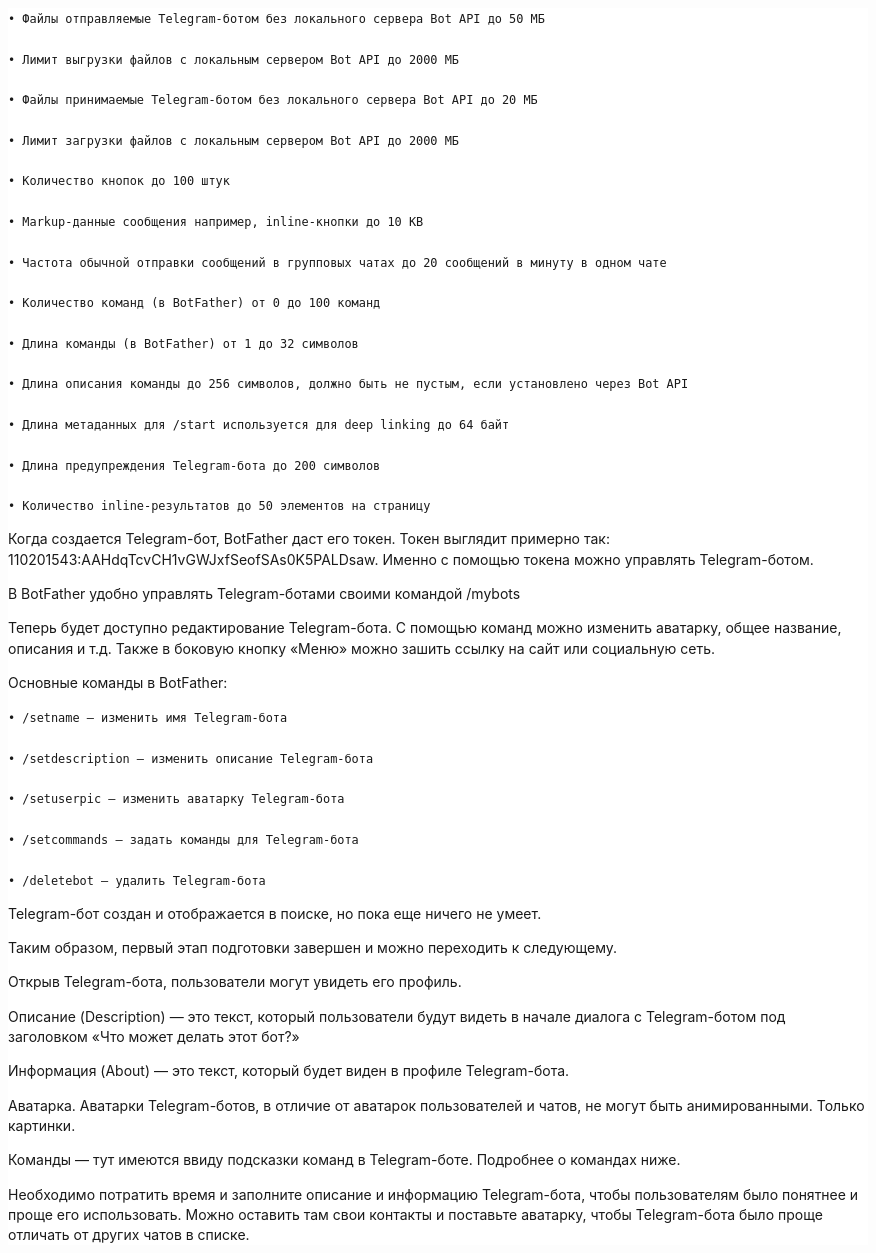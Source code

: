     • Файлы отправляемые Telegram-ботом без локального сервера Bot API до 50 МБ

    • Лимит выгрузки файлов с локальным сервером Bot API до 2000 МБ

    • Файлы принимаемые Telegram-ботом без локального сервера Bot API до 20 МБ

    • Лимит загрузки файлов с локальным сервером Bot API до 2000 МБ

    • Количество кнопок до 100 штук

    • Markup-данные сообщения например, inline-кнопки до 10 KB

    • Частота обычной отправки сообщений в групповых чатах до 20 сообщений в минуту в одном чате

    • Количество команд (в BotFather) от 0 до 100 команд

    • Длина команды (в BotFather) от 1 до 32 символов

    • Длина описания команды до 256 символов, должно быть не пустым, если установлено через Bot API

    • Длина метаданных для /start используется для deep linking до 64 байт

    • Длина предупреждения Telegram-бота до 200 символов

    • Количество inline-результатов до 50 элементов на страницу

Когда создается Telegram-бот, BotFather даст его токен. Токен выглядит примерно так: 110201543:AAHdqTcvCH1vGWJxfSeofSAs0K5PALDsaw. Именно с помощью токена можно управлять Telegram-ботом.

В BotFather удобно управлять Telegram-ботами своими командой /mybots

Теперь будет доступно редактирование Telegram-бота. С помощью команд можно изменить аватарку, общее название, описания и т.д. Также в боковую кнопку «Меню» можно зашить ссылку на сайт или социальную сеть.

Основные команды в BotFather:

    • /setname — изменить имя Telegram-бота

    • /setdescription — изменить описание Telegram-бота

    • /setuserpic — изменить аватарку Telegram-бота

    • /setcommands — задать команды для Telegram-бота

    • /deletebot — удалить Telegram-бота

Telegram-бот создан и отображается в поиске, но пока еще ничего не умеет.

Таким образом, первый этап подготовки завершен и можно переходить к следующему.

Открыв Telegram-бота, пользователи могут увидеть его профиль.

Описание (Description) — это текст, который пользователи будут видеть в начале диалога с Telegram-ботом под заголовком «Что может делать этот бот?»

Информация (About) — это текст, который будет виден в профиле Telegram-бота.

Аватарка. Аватарки Telegram-ботов, в отличие от аватарок пользователей и чатов, не могут быть анимированными. Только картинки.

Команды — тут имеются ввиду подсказки команд в Telegram-боте. Подробнее о командах ниже.

Необходимо потратить время и заполните описание и информацию Telegram-бота, чтобы пользователям было понятнее и проще его использовать. Можно оставить там свои контакты и поставьте аватарку, чтобы Telegram-бота было проще отличать от других чатов в списке.
